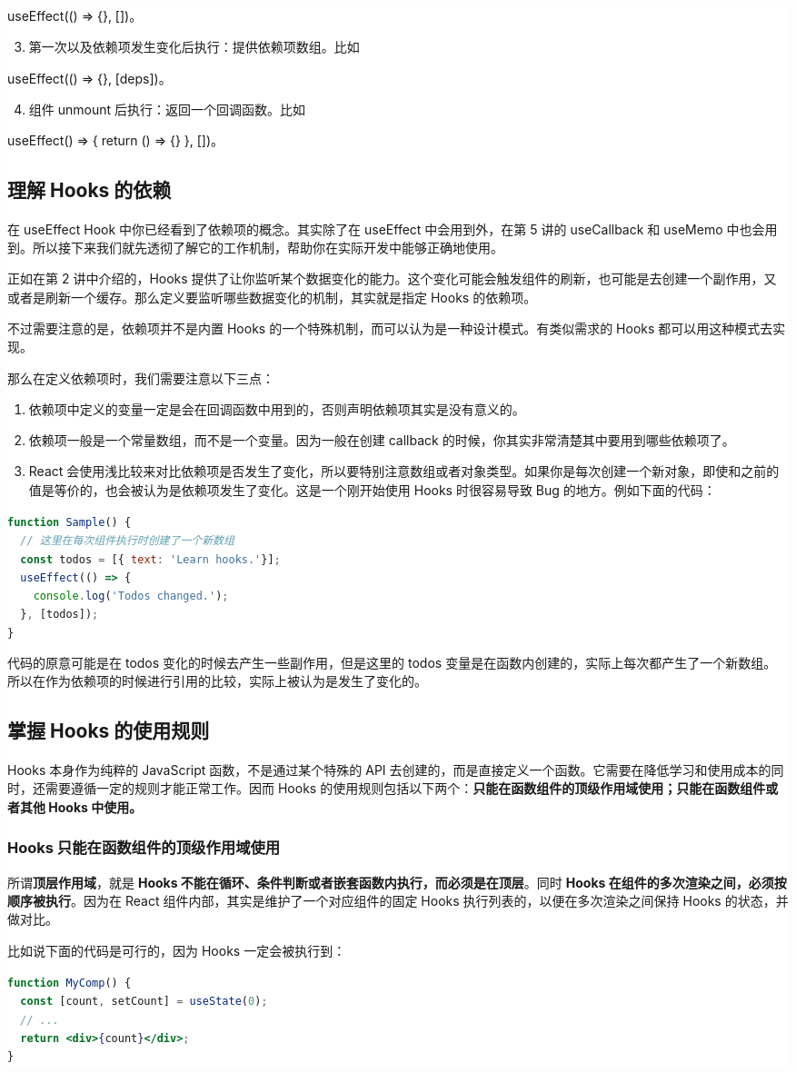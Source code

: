 useEffect(() => {}, [])。

3. 第一次以及依赖项发生变化后执行：提供依赖项数组。比如

useEffect(() => {}, [deps])。

4. 组件 unmount 后执行：返回一个回调函数。比如

useEffect() => { return () => {} }, [])。

## 理解 Hooks 的依赖

在 useEffect Hook 中你已经看到了依赖项的概念。其实除了在 useEffect 中会用到外，在第 5 讲的 useCallback 和 useMemo 中也会用到。所以接下来我们就先透彻了解它的工作机制，帮助你在实际开发中能够正确地使用。

正如在第 2 讲中介绍的，Hooks 提供了让你监听某个数据变化的能力。这个变化可能会触发组件的刷新，也可能是去创建一个副作用，又或者是刷新一个缓存。那么定义要监听哪些数据变化的机制，其实就是指定 Hooks 的依赖项。

不过需要注意的是，依赖项并不是内置 Hooks 的一个特殊机制，而可以认为是一种设计模式。有类似需求的 Hooks 都可以用这种模式去实现。

那么在定义依赖项时，我们需要注意以下三点：

1. 依赖项中定义的变量一定是会在回调函数中用到的，否则声明依赖项其实是没有意义的。

2. 依赖项一般是一个常量数组，而不是一个变量。因为一般在创建 callback 的时候，你其实非常清楚其中要用到哪些依赖项了。

3. React 会使用浅比较来对比依赖项是否发生了变化，所以要特别注意数组或者对象类型。如果你是每次创建一个新对象，即使和之前的值是等价的，也会被认为是依赖项发生了变化。这是一个刚开始使用 Hooks 时很容易导致 Bug 的地方。例如下面的代码：

```jsx
function Sample() {
  // 这里在每次组件执行时创建了一个新数组
  const todos = [{ text: 'Learn hooks.'}];
  useEffect(() => {
    console.log('Todos changed.');
  }, [todos]);
}
```

代码的原意可能是在 todos 变化的时候去产生一些副作用，但是这里的 todos 变量是在函数内创建的，实际上每次都产生了一个新数组。所以在作为依赖项的时候进行引用的比较，实际上被认为是发生了变化的。

## 掌握 Hooks 的使用规则

Hooks 本身作为纯粹的 JavaScript 函数，不是通过某个特殊的 API 去创建的，而是直接定义一个函数。它需要在降低学习和使用成本的同时，还需要遵循一定的规则才能正常工作。因而 Hooks 的使用规则包括以下两个：**只能在函数组件的顶级作用域使用；只能在函数组件或者其他 Hooks 中使用。**

### Hooks 只能在函数组件的顶级作用域使用

所谓**顶层作用域**，就是 **Hooks 不能在循环、条件判断或者嵌套函数内执行，而必须是在顶层**。同时 **Hooks 在组件的多次渲染之间，必须按顺序被执行**。因为在 React 组件内部，其实是维护了一个对应组件的固定 Hooks 执行列表的，以便在多次渲染之间保持 Hooks 的状态，并做对比。

比如说下面的代码是可行的，因为 Hooks 一定会被执行到：

```jsx
function MyComp() {
  const [count, setCount] = useState(0);
  // ...
  return <div>{count}</div>;
}
```
